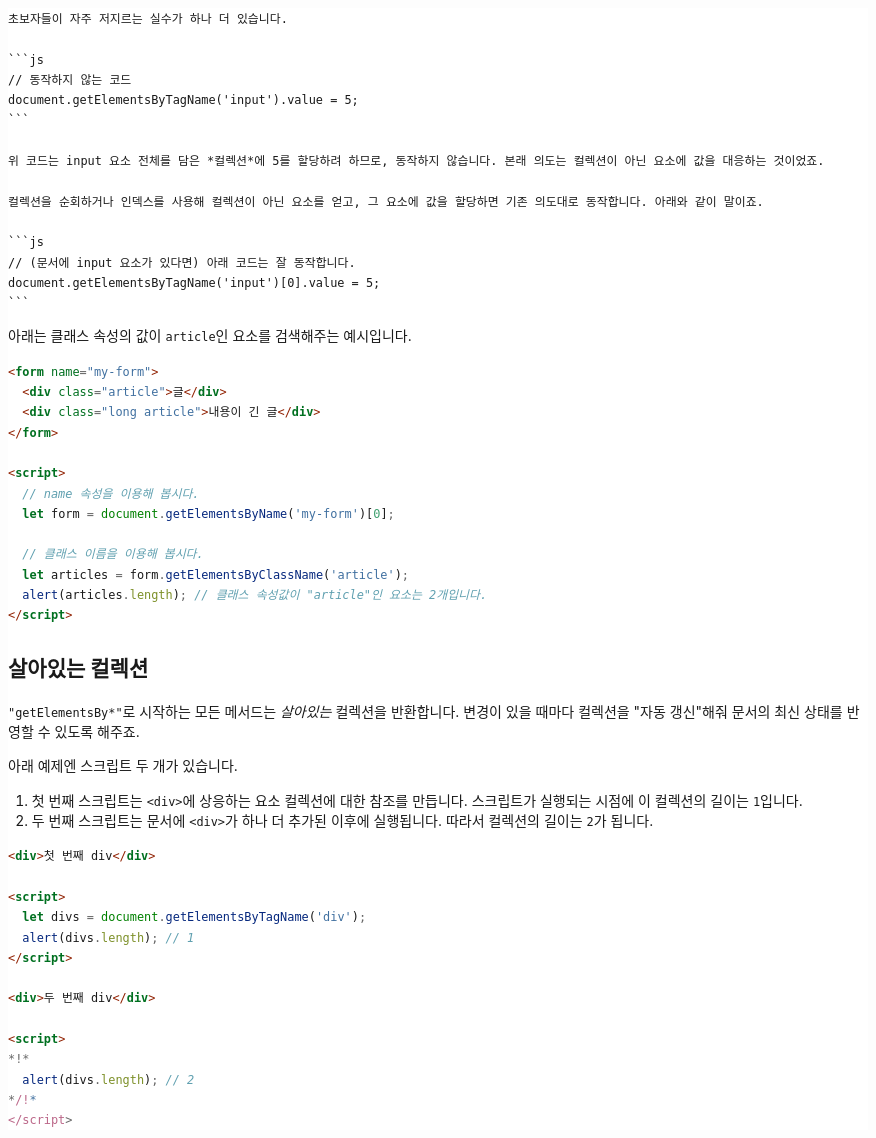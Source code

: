 ````warn header="요소 하나가 아닌, 컬렉션을 반환합니다!"
초보자들이 자주 저지르는 실수가 하나 더 있습니다.

```js
// 동작하지 않는 코드
document.getElementsByTagName('input').value = 5;
```

위 코드는 input 요소 전체를 담은 *컬렉션*에 5를 할당하려 하므로, 동작하지 않습니다. 본래 의도는 컬렉션이 아닌 요소에 값을 대응하는 것이었죠.

컬렉션을 순회하거나 인덱스를 사용해 컬렉션이 아닌 요소를 얻고, 그 요소에 값을 할당하면 기존 의도대로 동작합니다. 아래와 같이 말이죠.

```js
// (문서에 input 요소가 있다면) 아래 코드는 잘 동작합니다.
document.getElementsByTagName('input')[0].value = 5;
```
````

아래는 클래스 속성의 값이 `article`인 요소를 검색해주는 예시입니다.

```html run height=50
<form name="my-form">
  <div class="article">글</div>
  <div class="long article">내용이 긴 글</div>
</form>

<script>
  // name 속성을 이용해 봅시다.
  let form = document.getElementsByName('my-form')[0];

  // 클래스 이름을 이용해 봅시다.
  let articles = form.getElementsByClassName('article');
  alert(articles.length); // 클래스 속성값이 "article"인 요소는 2개입니다.
</script>
```

## 살아있는 컬렉션

`"getElementsBy*"`로 시작하는 모든 메서드는 *살아있는* 컬렉션을 반환합니다. 변경이 있을 때마다 컬렉션을 "자동 갱신"해줘 문서의 최신 상태를 반영할 수 있도록 해주죠.

아래 예제엔 스크립트 두 개가 있습니다.

1. 첫 번째 스크립트는 `<div>`에 상응하는 요소 컬렉션에 대한 참조를 만듭니다. 스크립트가 실행되는 시점에 이 컬렉션의 길이는 `1`입니다.  
2. 두 번째 스크립트는 문서에 `<div>`가 하나 더 추가된 이후에 실행됩니다. 따라서 컬렉션의 길이는 `2`가 됩니다. 

```html run
<div>첫 번째 div</div>

<script>
  let divs = document.getElementsByTagName('div');
  alert(divs.length); // 1
</script>

<div>두 번째 div</div>

<script>
*!*
  alert(divs.length); // 2
*/!*
</script>
```
